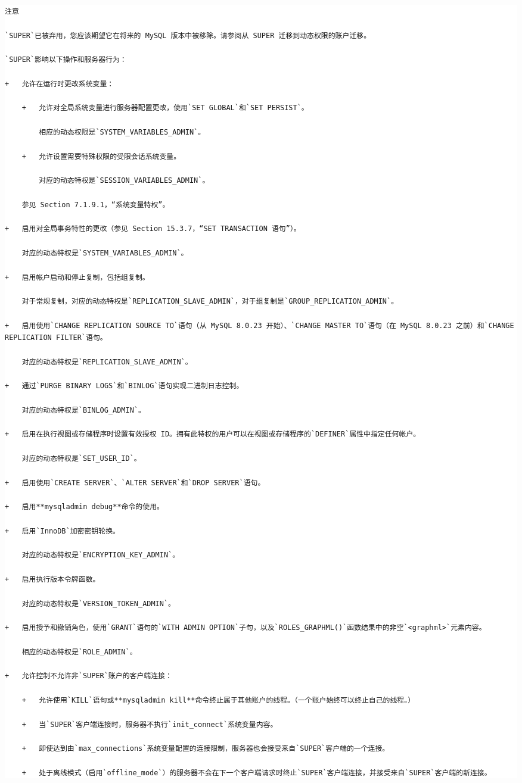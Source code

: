     注意

    `SUPER`已被弃用，您应该期望它在将来的 MySQL 版本中被移除。请参阅从 SUPER 迁移到动态权限的账户迁移。

    `SUPER`影响以下操作和服务器行为：

    +   允许在运行时更改系统变量：

        +   允许对全局系统变量进行服务器配置更改，使用`SET GLOBAL`和`SET PERSIST`。

            相应的动态权限是`SYSTEM_VARIABLES_ADMIN`。

        +   允许设置需要特殊权限的受限会话系统变量。

            对应的动态特权是`SESSION_VARIABLES_ADMIN`。

        参见 Section 7.1.9.1，“系统变量特权”。

    +   启用对全局事务特性的更改（参见 Section 15.3.7，“SET TRANSACTION 语句”）。

        对应的动态特权是`SYSTEM_VARIABLES_ADMIN`。

    +   启用帐户启动和停止复制，包括组复制。

        对于常规复制，对应的动态特权是`REPLICATION_SLAVE_ADMIN`，对于组复制是`GROUP_REPLICATION_ADMIN`。

    +   启用使用`CHANGE REPLICATION SOURCE TO`语句（从 MySQL 8.0.23 开始）、`CHANGE MASTER TO`语句（在 MySQL 8.0.23 之前）和`CHANGE REPLICATION FILTER`语句。

        对应的动态特权是`REPLICATION_SLAVE_ADMIN`。

    +   通过`PURGE BINARY LOGS`和`BINLOG`语句实现二进制日志控制。

        对应的动态特权是`BINLOG_ADMIN`。

    +   启用在执行视图或存储程序时设置有效授权 ID。拥有此特权的用户可以在视图或存储程序的`DEFINER`属性中指定任何帐户。

        对应的动态特权是`SET_USER_ID`。

    +   启用使用`CREATE SERVER`、`ALTER SERVER`和`DROP SERVER`语句。

    +   启用**mysqladmin debug**命令的使用。

    +   启用`InnoDB`加密密钥轮换。

        对应的动态特权是`ENCRYPTION_KEY_ADMIN`。

    +   启用执行版本令牌函数。

        对应的动态特权是`VERSION_TOKEN_ADMIN`。

    +   启用授予和撤销角色，使用`GRANT`语句的`WITH ADMIN OPTION`子句，以及`ROLES_GRAPHML()`函数结果中的非空`<graphml>`元素内容。

        相应的动态特权是`ROLE_ADMIN`。

    +   允许控制不允许非`SUPER`账户的客户端连接：

        +   允许使用`KILL`语句或**mysqladmin kill**命令终止属于其他账户的线程。（一个账户始终可以终止自己的线程。）

        +   当`SUPER`客户端连接时，服务器不执行`init_connect`系统变量内容。

        +   即使达到由`max_connections`系统变量配置的连接限制，服务器也会接受来自`SUPER`客户端的一个连接。

        +   处于离线模式（启用`offline_mode`）的服务器不会在下一个客户端请求时终止`SUPER`客户端连接，并接受来自`SUPER`客户端的新连接。
